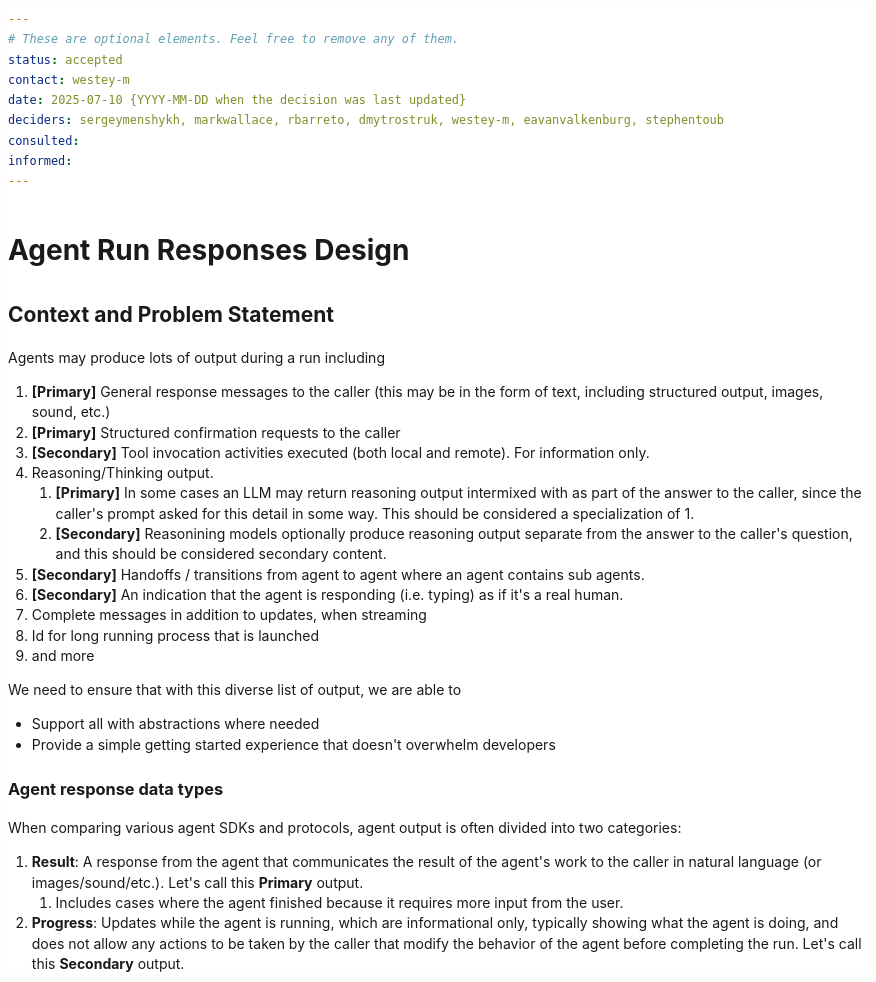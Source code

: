```yaml
---
# These are optional elements. Feel free to remove any of them.
status: accepted
contact: westey-m
date: 2025-07-10 {YYYY-MM-DD when the decision was last updated}
deciders: sergeymenshykh, markwallace, rbarreto, dmytrostruk, westey-m, eavanvalkenburg, stephentoub
consulted: 
informed: 
---
```


# Agent Run Responses Design

## Context and Problem Statement

Agents may produce lots of output during a run including

1. **[Primary]** General response messages to the caller (this may be in the form of text, including structured output, images, sound, etc.)
2. **[Primary]** Structured confirmation requests to the caller
3. **[Secondary]** Tool invocation activities executed (both local and remote).  For information only.
4. Reasoning/Thinking output.
    1. **[Primary]** In some cases an LLM may return reasoning output intermixed with as part of the answer to the caller, since the caller's prompt asked for this detail in some way. This should be considered a specialization of 1.
    1. **[Secondary]** Reasonining models optionally produce reasoning output separate from the answer to the caller's question, and this should be considered secondary content.
5. **[Secondary]** Handoffs / transitions from agent to agent where an agent contains sub agents.
6. **[Secondary]** An indication that the agent is responding (i.e. typing) as if it's a real human.
7. Complete messages in addition to updates, when streaming
8. Id for long running process that is launched
9. and more

We need to ensure that with this diverse list of output, we are able to

- Support all with abstractions where needed
- Provide a simple getting started experience that doesn't overwhelm developers

### Agent response data types

When comparing various agent SDKs and protocols, agent output is often divided into two categories:

1. **Result**: A response from the agent that communicates the result of the agent's work to the caller in natural language (or images/sound/etc.). Let's call this **Primary** output.
    1. Includes cases where the agent finished because it requires more input from the user.
2. **Progress**: Updates while the agent is running, which are informational only, typically showing what the agent is doing, and does not allow any actions to be taken by the caller that modify the behavior of the agent before completing the run. Let's call this **Secondary** output.
